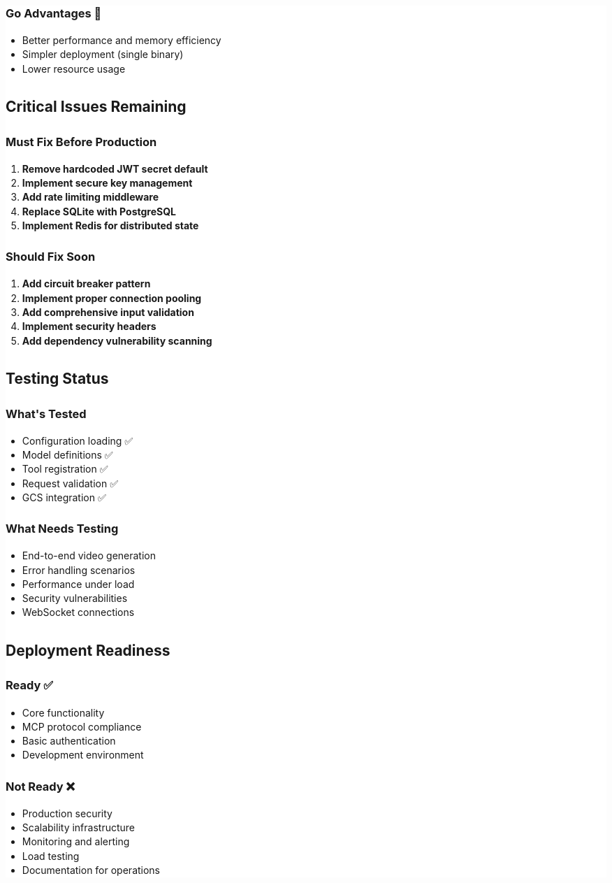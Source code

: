 ### Go Advantages 🏃
- Better performance and memory efficiency
- Simpler deployment (single binary)
- Lower resource usage

## Critical Issues Remaining

### Must Fix Before Production
1. **Remove hardcoded JWT secret default**
2. **Implement secure key management**
3. **Add rate limiting middleware**
4. **Replace SQLite with PostgreSQL**
5. **Implement Redis for distributed state**

### Should Fix Soon
1. **Add circuit breaker pattern**
2. **Implement proper connection pooling**
3. **Add comprehensive input validation**
4. **Implement security headers**
5. **Add dependency vulnerability scanning**

## Testing Status

### What's Tested
- Configuration loading ✅
- Model definitions ✅
- Tool registration ✅
- Request validation ✅
- GCS integration ✅

### What Needs Testing
- End-to-end video generation
- Error handling scenarios
- Performance under load
- Security vulnerabilities
- WebSocket connections

## Deployment Readiness

### Ready ✅
- Core functionality
- MCP protocol compliance
- Basic authentication
- Development environment

### Not Ready ❌
- Production security
- Scalability infrastructure
- Monitoring and alerting
- Load testing
- Documentation for operations

